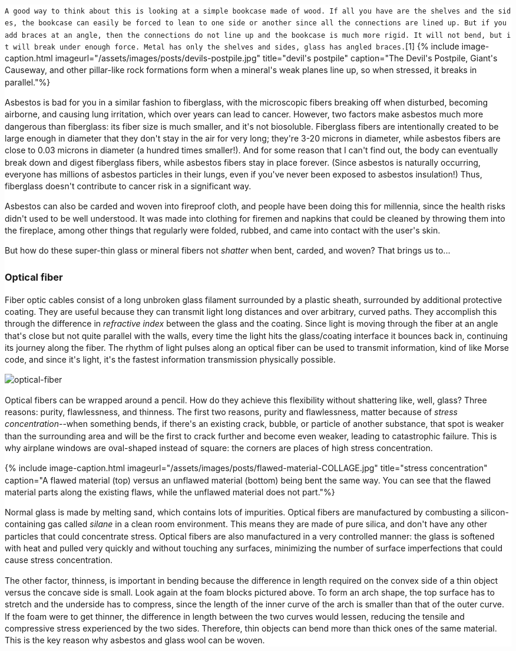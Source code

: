 ```A good way to think about this is looking at a simple bookcase made of wood. If all you have are the shelves and the sides, the bookcase can easily be forced to lean to one side or another since all the connections are lined up. But if you add braces at an angle, then the connections do not line up and the bookcase is much more rigid. It will not bend, but it will break under enough force. Metal has only the shelves and sides, glass has angled braces.```[1]
{% include image-caption.html imageurl="/assets/images/posts/devils-postpile.jpg" title="devil's postpile" caption="The Devil's Postpile, Giant's Causeway, and other pillar-like rock formations form when a mineral's weak planes line up, so when stressed, it breaks in parallel."%}

Asbestos is bad for you in a similar fashion to fiberglass, with the microscopic fibers breaking off when disturbed, becoming airborne, and causing lung irritation, which over years can lead to cancer. However, two factors make asbestos much more dangerous than fiberglass: its fiber size is much smaller, and it's not biosoluble. Fiberglass fibers are intentionally created to be large enough in diameter that they don't stay in the air for very long; they're 3-20 microns in diameter, while asbestos fibers are close to 0.03 microns in diameter (a hundred times smaller!). And for some reason that I can't find out, the body can eventually break down and digest fiberglass fibers, while asbestos fibers stay in place forever. (Since asbestos is naturally occurring, everyone has millions of asbestos particles in their lungs, even if you've never been exposed to asbestos insulation!) Thus, fiberglass doesn't contribute to cancer risk in a significant way.

Asbestos can also be carded and woven into fireproof cloth, and people have been doing this for millennia, since the health risks didn't used to be well understood. It was made into clothing for firemen and napkins that could be cleaned by throwing them into the fireplace, among other things that regularly were folded, rubbed, and came into contact with the user's skin.

But how do these super-thin glass or mineral fibers not *shatter* when bent, carded, and woven? That brings us to...

### Optical fiber

Fiber optic cables consist of a long unbroken glass filament surrounded by a plastic sheath, surrounded by additional protective coating. They are useful because they can transmit light long distances and over arbitrary, curved paths. They accomplish this through the difference in *refractive index* between the glass and the coating. Since light is moving through the fiber at an angle that's close but not quite parallel with the walls, every time the light hits the glass/coating interface it bounces back in, continuing its journey along the fiber. The rhythm of light pulses along an optical fiber can be used to transmit information, kind of like Morse code, and since it's light, it's the fastest information transmission physically possible.

![optical-fiber](/assets/images/posts/optical-fiber.gif)

Optical fibers can be wrapped around a pencil. How do they achieve this flexibility without shattering like, well, glass? Three reasons: purity, flawlessness, and thinness. The first two reasons, purity and flawlessness, matter because of *stress concentration*--when something bends, if there's an existing crack, bubble, or particle of another substance, that spot is weaker than the surrounding area and will be the first to crack further and become even weaker, leading to catastrophic failure. This is why airplane windows are oval-shaped instead of square: the corners are places of high stress concentration.

{% include image-caption.html imageurl="/assets/images/posts/flawed-material-COLLAGE.jpg" title="stress concentration" caption="A flawed material (top) versus an unflawed material (bottom) being bent the same way. You can see that the flawed material parts along the existing flaws, while the unflawed material does not part."%}

Normal glass is made by melting sand, which contains lots of impurities. Optical fibers are manufactured by combusting a silicon-containing gas called *silane* in a clean room environment. This means they are made of pure silica, and don't have any other particles that could concentrate stress. Optical fibers are also manufactured in a very controlled manner: the glass is softened with heat and pulled very quickly and without touching any surfaces, minimizing the number of surface imperfections that could cause stress concentration.

The other factor, thinness, is important in bending because the difference in length required on the convex side of a thin object versus the concave side is small. Look again at the foam blocks pictured above. To form an arch shape, the top surface has to stretch and the underside has to compress, since the length of the inner curve of the arch is smaller than that of the outer curve. If the foam were to get thinner, the difference in length between the two curves would lessen, reducing the tensile and compressive stress experienced by the two sides. Therefore, thin objects can bend more than thick ones of the same material. This is the key reason why asbestos and glass wool can be woven.
```